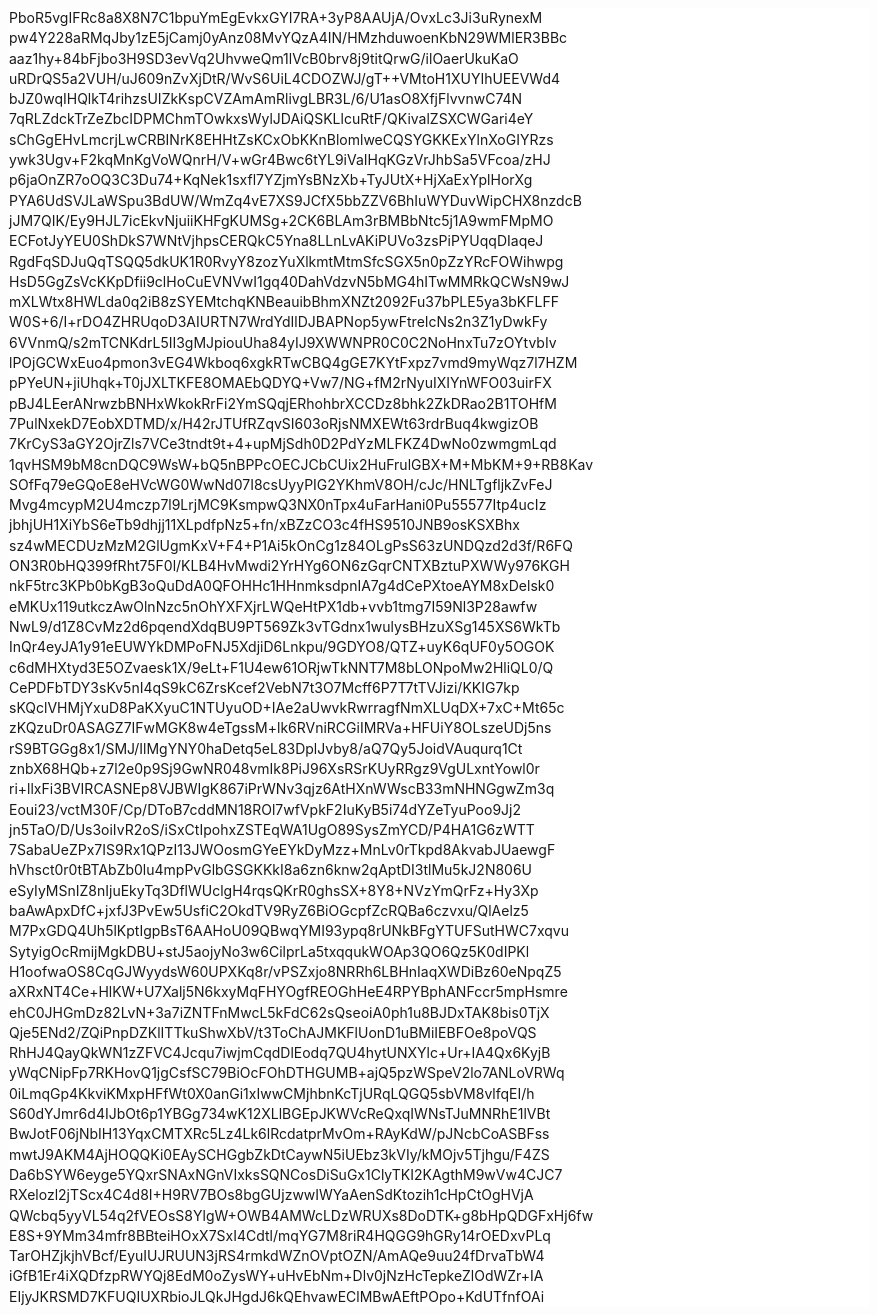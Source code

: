 PboR5vgIFRc8a8X8N7C1bpuYmEgEvkxGYI7RA+3yP8AAUjA/OvxLc3Ji3uRynexM
pw4Y228aRMqJby1zE5jCamj0yAnz08MvYQzA4IN/HMzhduwoenKbN29WMlER3BBc
aaz1hy+84bFjbo3H9SD3evVq2UhvweQm1lVcB0brv8j9titQrwG/ilOaerUkuKaO
uRDrQS5a2VUH/uJ609nZvXjDtR/WvS6UiL4CDOZWJ/gT++VMtoH1XUYIhUEEVWd4
bJZ0wqIHQlkT4rihzsUIZkKspCVZAmAmRlivgLBR3L/6/U1asO8XfjFlvvnwC74N
7qRLZdckTrZeZbcIDPMChmTOwkxsWylJDAiQSKLlcuRtF/QKivalZSXCWGari4eY
sChGgEHvLmcrjLwCRBINrK8EHHtZsKCxObKKnBlomlweCQSYGKKExYlnXoGIYRzs
ywk3Ugv+F2kqMnKgVoWQnrH/V+wGr4Bwc6tYL9iVaIHqKGzVrJhbSa5VFcoa/zHJ
p6jaOnZR7oOQ3C3Du74+KqNek1sxfl7YZjmYsBNzXb+TyJUtX+HjXaExYplHorXg
PYA6UdSVJLaWSpu3BdUW/WmZq4vE7XS9JCfX5bbZZV6BhIuWYDuvWipCHX8nzdcB
jJM7QIK/Ey9HJL7icEkvNjuiiKHFgKUMSg+2CK6BLAm3rBMBbNtc5j1A9wmFMpMO
ECFotJyYEU0ShDkS7WNtVjhpsCERQkC5Yna8LLnLvAKiPUVo3zsPiPYUqqDIaqeJ
RgdFqSDJuQqTSQQ5dkUK1R0RvyY8zozYuXlkmtMtmSfcSGX5n0pZzYRcFOWihwpg
HsD5GgZsVcKKpDfii9clHoCuEVNVwI1gq40DahVdzvN5bMG4hITwMMRkQCWsN9wJ
mXLWtx8HWLda0q2iB8zSYEMtchqKNBeauibBhmXNZt2092Fu37bPLE5ya3bKFLFF
W0S+6/I+rDO4ZHRUqoD3AIURTN7WrdYdIlDJBAPNop5ywFtreIcNs2n3Z1yDwkFy
6VVnmQ/s2mTCNKdrL5II3gMJpiouUha84yIJ9XWWNPR0C0C2NoHnxTu7zOYtvbIv
lPOjGCWxEuo4pmon3vEG4Wkboq6xgkRTwCBQ4gGE7KYtFxpz7vmd9myWqz7l7HZM
pPYeUN+jiUhqk+T0jJXLTKFE8OMAEbQDYQ+Vw7/NG+fM2rNyuIXIYnWFO03uirFX
pBJ4LEerANrwzbBNHxWkokRrFi2YmSQqjERhohbrXCCDz8bhk2ZkDRao2B1TOHfM
7PulNxekD7EobXDTMD/x/H42rJTUfRZqvSI603oRjsNMXEWt63rdrBuq4kwgizOB
7KrCyS3aGY2OjrZls7VCe3tndt9t+4+upMjSdh0D2PdYzMLFKZ4DwNo0zwmgmLqd
1qvHSM9bM8cnDQC9WsW+bQ5nBPPcOECJCbCUix2HuFrulGBX+M+MbKM+9+RB8Kav
SOfFq79eGQoE8eHVcWG0WwNd07I8csUyyPIG2YKhmV8OH/cJc/HNLTgfljkZvFeJ
Mvg4mcypM2U4mczp7l9LrjMC9KsmpwQ3NX0nTpx4uFarHani0Pu55577Itp4ucIz
jbhjUH1XiYbS6eTb9dhjj11XLpdfpNz5+fn/xBZzCO3c4fHS9510JNB9osKSXBhx
sz4wMECDUzMzM2GlUgmKxV+F4+P1Ai5kOnCg1z84OLgPsS63zUNDQzd2d3f/R6FQ
ON3R0bHQ399fRht75F0l/KLB4HvMwdi2YrHYg6ON6zGqrCNTXBztuPXWWy976KGH
nkF5trc3KPb0bKgB3oQuDdA0QFOHHc1HHnmksdpnIA7g4dCePXtoeAYM8xDelsk0
eMKUx119utkczAwOlnNzc5nOhYXFXjrLWQeHtPX1db+vvb1tmg7I59Nl3P28awfw
NwL9/d1Z8CvMz2d6pqendXdqBU9PT569Zk3vTGdnx1wulysBHzuXSg145XS6WkTb
InQr4eyJA1y91eEUWYkDMPoFNJ5XdjiD6Lnkpu/9GDYO8/QTZ+uyK6qUF0y5OGOK
c6dMHXtyd3E5OZvaesk1X/9eLt+F1U4ew61ORjwTkNNT7M8bLONpoMw2HliQL0/Q
CePDFbTDY3sKv5nI4qS9kC6ZrsKcef2VebN7t3O7Mcff6P7T7tTVJizi/KKIG7kp
sKQclVHMjYxuD8PaKXyuC1NTUyuOD+IAe2aUwvkRwrragfNmXLUqDX+7xC+Mt65c
zKQzuDr0ASAGZ7IFwMGK8w4eTgssM+lk6RVniRCGiIMRVa+HFUiY8OLszeUDj5ns
rS9BTGGg8x1/SMJ/IlMgYNY0haDetq5eL83DplJvby8/aQ7Qy5JoidVAuqurq1Ct
znbX68HQb+z7l2e0p9Sj9GwNR048vmIk8PiJ96XsRSrKUyRRgz9VgULxntYowl0r
ri+llxFi3BVIRCASNEp8VJBWIgK867iPrWNv3qjz6AtHXnWWscB33mNHNGgwZm3q
Eoui23/vctM30F/Cp/DToB7cddMN18ROl7wfVpkF2IuKyB5i74dYZeTyuPoo9Jj2
jn5TaO/D/Us3oiIvR2oS/iSxCtIpohxZSTEqWA1UgO89SysZmYCD/P4HA1G6zWTT
7SabaUeZPx7IS9Rx1QPzI13JWOosmGYeEYkDyMzz+MnLv0rTkpd8AkvabJUaewgF
hVhsct0r0tBTAbZb0lu4mpPvGlbGSGKKkI8a6zn6knw2qAptDI3tlMu5kJ2N806U
eSyIyMSnIZ8nIjuEkyTq3DflWUclgH4rqsQKrR0ghsSX+8Y8+NVzYmQrFz+Hy3Xp
baAwApxDfC+jxfJ3PvEw5UsfiC2OkdTV9RyZ6BiOGcpfZcRQBa6czvxu/QlAelz5
M7PxGDQ4Uh5lKptIgpBsT6AAHoU09QBwqYMI93ypq8rUNkBFgYTUFSutHWC7xqvu
SytyigOcRmijMgkDBU+stJ5aojyNo3w6CilprLa5txqqukWOAp3QO6Qz5K0dIPKl
H1oofwaOS8CqGJWyydsW60UPXKq8r/vPSZxjo8NRRh6LBHnIaqXWDiBz60eNpqZ5
aXRxNT4Ce+HlKW+U7Xalj5N6kxyMqFHYOgfREOGhHeE4RPYBphANFccr5mpHsmre
ehC0JHGmDz82LvN+3a7iZNTFnMwcL5kFdC62sQseoiA0ph1u8BJDxTAK8bis0TjX
Qje5ENd2/ZQiPnpDZKlITTkuShwXbV/t3ToChAJMKFlUonD1uBMiIEBFOe8poVQS
RhHJ4QayQkWN1zZFVC4Jcqu7iwjmCqdDlEodq7QU4hytUNXYlc+Ur+IA4Qx6KyjB
yWqCNipFp7RKHovQ1jgCsfSC79BiOcFOhDTHGUMB+ajQ5pzWSpeV2lo7ANLoVRWq
0iLmqGp4KkviKMxpHFfWt0X0anGi1xIwwCMjhbnKcTjURqLQGQ5sbVM8vlfqEI/h
S60dYJmr6d4IJbOt6p1YBGg734wK12XLlBGEpJKWVcReQxqIWNsTJuMNRhE1lVBt
BwJotF06jNbIH13YqxCMTXRc5Lz4Lk6lRcdatprMvOm+RAyKdW/pJNcbCoASBFss
mwtJ9AKM4AjHOQQKi0EAySCHGgbZkDtCaywN5iUEbz3kVIy/kMOjv5Tjhgu/F4ZS
Da6bSYW6eyge5YQxrSNAxNGnVIxksSQNCosDiSuGx1ClyTKI2KAgthM9wVw4CJC7
RXelozl2jTScx4C4d8I+H9RV7BOs8bgGUjzwwIWYaAenSdKtozih1cHpCtOgHVjA
QWcbq5yyVL54q2fVEOsS8YlgW+OWB4AMWcLDzWRUXs8DoDTK+g8bHpQDGFxHj6fw
E8S+9YMm34mfr8BBteiHOxX7SxI4Cdtl/mqYG7M8riR4HQGG9hGRy14rOEDxvPLq
TarOHZjkjhVBcf/EyuIUJRUUN3jRS4rmkdWZnOVptOZN/AmAQe9uu24fDrvaTbW4
iGfB1Er4iXQDfzpRWYQj8EdM0oZysWY+uHvEbNm+Dlv0jNzHcTepkeZlOdWZr+IA
EIjyJKRSMD7KFUQIUXRbioJLQkJHgdJ6kQEhvawEClMBwAEftPOpo+KdUTfnfOAi